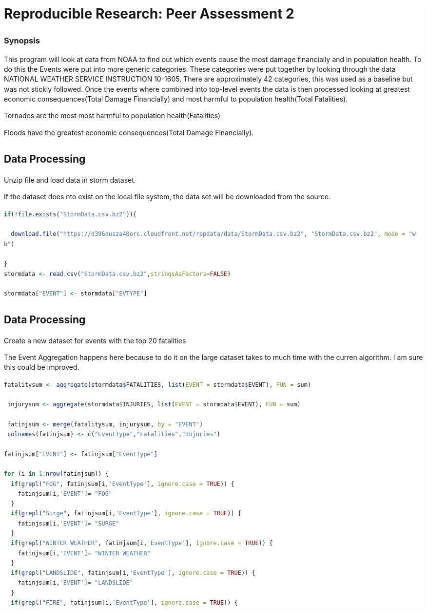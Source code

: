 # Reproducible Research: Peer Assessment 2
### Synopsis
This program will look at data from NOAA to find out which events cause the most damage financially and in population health.  To do this the Events were put into more generic categories.  These categories were put together by looking through the data NATIONAL WEATHER SERVICE INSTRUCTION 10-1605.  There are approximately 42 categories, this was used as a baseline but was not stickly followed.  Once the events where combined into top-level events the data is then processed looking at greatest economic consequences(Total Damage Financially) and most harmful to population health(Total Fatalities). 

Tornados are the most most harmful to population health(Fatalities)

Floods have the greatest economic consequences(Total Damage Financially).

## Data Processing
Unzip file and load data in storm dataset.

If the dataset does nto exist on the local file system, the data set will be downloaded from the source. 

```r
if(!file.exists("StormData.csv.bz2")){
  
  download.file("https://d396qusza40orc.cloudfront.net/repdata/data/StormData.csv.bz2", "StormData.csv.bz2", mode = "wb")
  
}
stormdata <- read.csv("StormData.csv.bz2",stringsAsFactors=FALSE)

stormdata["EVENT"] <- stormdata["EVTYPE"]
```

## Data Processing



Create a new dataset for events with the top 20 fatalities

The Event Aggregation happens here because to do it on the large dataset takes to much time with the curren algorithm.  I am sure this could be improved.

```r
fatalitysum <- aggregate(stormdata$FATALITIES, list(EVENT = stormdata$EVENT), FUN = sum)

 injurysum <- aggregate(stormdata$INJURIES, list(EVENT = stormdata$EVENT), FUN = sum)
 
 fatinjsum <- merge(fatalitysum, injurysum, by = "EVENT")
 colnames(fatinjsum) <- c("EventType","Fatalities","Injuries")

fatinjsum["EVENT"] <- fatinjsum["EventType"]

for (i in 1:nrow(fatinjsum)) {
  if(grepl("FOG", fatinjsum[i,'EventType'], ignore.case = TRUE)) {
    fatinjsum[i,'EVENT']= "FOG"
  }
  if(grepl("Surge", fatinjsum[i,'EventType'], ignore.case = TRUE)) {
    fatinjsum[i,'EVENT']= "SURGE"
  }
  if(grepl("WINTER WEATHER", fatinjsum[i,'EventType'], ignore.case = TRUE)) {
    fatinjsum[i,'EVENT']= "WINTER WEATHER"
  }
  if(grepl("LANDSLIDE", fatinjsum[i,'EventType'], ignore.case = TRUE)) {
    fatinjsum[i,'EVENT']= "LANDSLIDE"
  }
  if(grepl("FIRE", fatinjsum[i,'EventType'], ignore.case = TRUE)) {
```